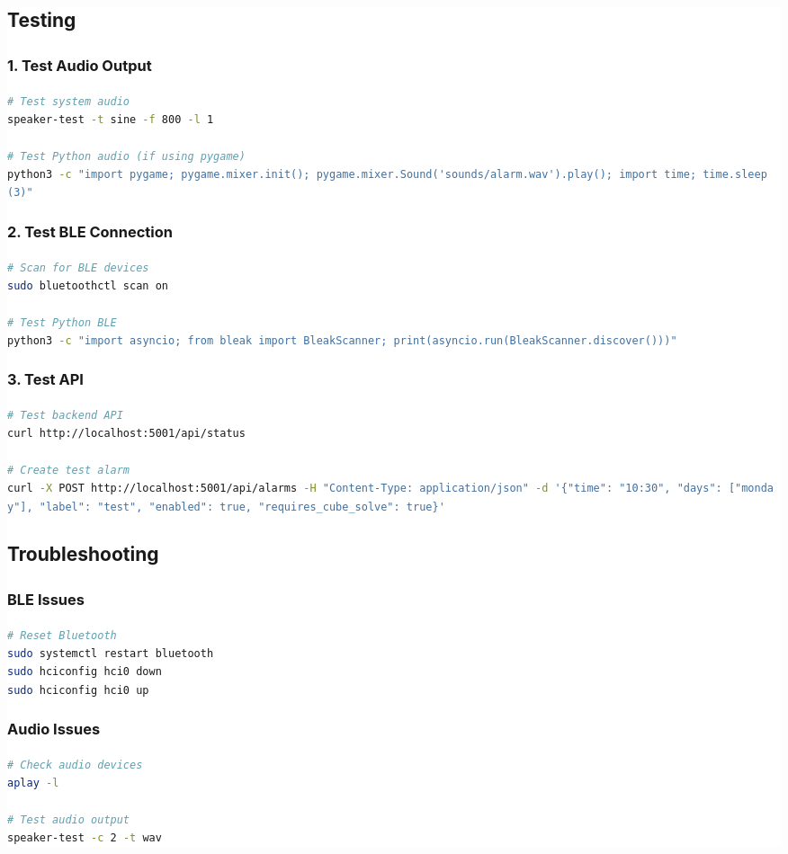 ## Testing

### 1. Test Audio Output
```bash
# Test system audio
speaker-test -t sine -f 800 -l 1

# Test Python audio (if using pygame)
python3 -c "import pygame; pygame.mixer.init(); pygame.mixer.Sound('sounds/alarm.wav').play(); import time; time.sleep(3)"
```

### 2. Test BLE Connection
```bash
# Scan for BLE devices
sudo bluetoothctl scan on

# Test Python BLE
python3 -c "import asyncio; from bleak import BleakScanner; print(asyncio.run(BleakScanner.discover()))"
```

### 3. Test API
```bash
# Test backend API
curl http://localhost:5001/api/status

# Create test alarm
curl -X POST http://localhost:5001/api/alarms -H "Content-Type: application/json" -d '{"time": "10:30", "days": ["monday"], "label": "test", "enabled": true, "requires_cube_solve": true}'
```

## Troubleshooting

### BLE Issues
```bash
# Reset Bluetooth
sudo systemctl restart bluetooth
sudo hciconfig hci0 down
sudo hciconfig hci0 up
```

### Audio Issues
```bash
# Check audio devices
aplay -l

# Test audio output
speaker-test -c 2 -t wav
```
